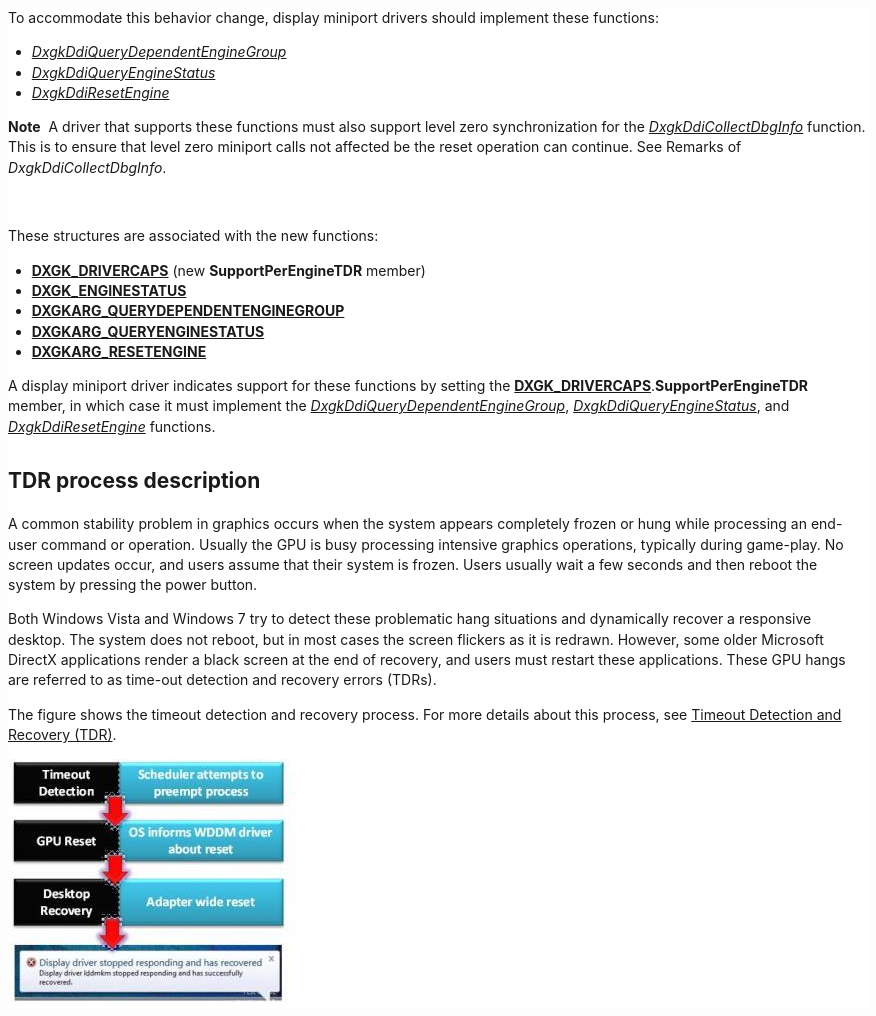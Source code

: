 
To accommodate this behavior change, display miniport drivers should implement these functions:

-   [*DxgkDdiQueryDependentEngineGroup*](https://msdn.microsoft.com/library/windows/hardware/hh451407)
-   [*DxgkDdiQueryEngineStatus*](https://msdn.microsoft.com/library/windows/hardware/hh451411)
-   [*DxgkDdiResetEngine*](https://msdn.microsoft.com/library/windows/hardware/hh451418)

**Note**  A driver that supports these functions must also support level zero synchronization for the [*DxgkDdiCollectDbgInfo*](https://msdn.microsoft.com/library/windows/hardware/ff559595) function. This is to ensure that level zero miniport calls not affected be the reset operation can continue. See Remarks of *DxgkDdiCollectDbgInfo*.

 

These structures are associated with the new functions:

-   [**DXGK\_DRIVERCAPS**](https://msdn.microsoft.com/library/windows/hardware/ff561062) (new **SupportPerEngineTDR** member)
-   [**DXGK\_ENGINESTATUS**](https://msdn.microsoft.com/library/windows/hardware/hh464023)
-   [**DXGKARG\_QUERYDEPENDENTENGINEGROUP**](https://msdn.microsoft.com/library/windows/hardware/hh451294)
-   [**DXGKARG\_QUERYENGINESTATUS**](https://msdn.microsoft.com/library/windows/hardware/hh451299)
-   [**DXGKARG\_RESETENGINE**](https://msdn.microsoft.com/library/windows/hardware/hh451303)

A display miniport driver indicates support for these functions by setting the [**DXGK\_DRIVERCAPS**](https://msdn.microsoft.com/library/windows/hardware/ff561062).**SupportPerEngineTDR** member, in which case it must implement the [*DxgkDdiQueryDependentEngineGroup*](https://msdn.microsoft.com/library/windows/hardware/hh451407), [*DxgkDdiQueryEngineStatus*](https://msdn.microsoft.com/library/windows/hardware/hh451411), and [*DxgkDdiResetEngine*](https://msdn.microsoft.com/library/windows/hardware/hh451418) functions.

## <span id="TDR_process_description"></span><span id="tdr_process_description"></span><span id="TDR_PROCESS_DESCRIPTION"></span>TDR process description


A common stability problem in graphics occurs when the system appears completely frozen or hung while processing an end-user command or operation. Usually the GPU is busy processing intensive graphics operations, typically during game-play. No screen updates occur, and users assume that their system is frozen. Users usually wait a few seconds and then reboot the system by pressing the power button.

Both Windows Vista and Windows 7 try to detect these problematic hang situations and dynamically recover a responsive desktop. The system does not reboot, but in most cases the screen flickers as it is redrawn. However, some older Microsoft DirectX applications render a black screen at the end of recovery, and users must restart these applications. These GPU hangs are referred to as time-out detection and recovery errors (TDRs).

The figure shows the timeout detection and recovery process. For more details about this process, see [Timeout Detection and Recovery (TDR)](timeout-detection-and-recovery.md).

![timeout detection and recovery (tdr) of gpus through wddm](images/timeoutdetectionrecoverygpusthroughwddm.jpg)

